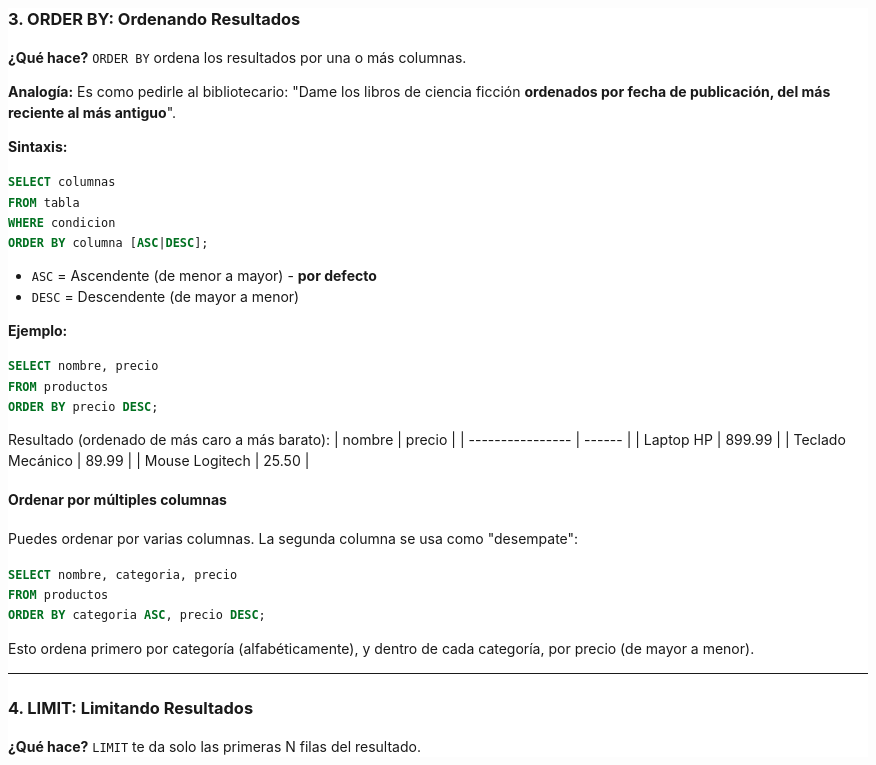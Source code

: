 
### 3. ORDER BY: Ordenando Resultados

**¿Qué hace?**
`ORDER BY` ordena los resultados por una o más columnas.

**Analogía:**
Es como pedirle al bibliotecario: "Dame los libros de ciencia ficción **ordenados por fecha de publicación, del más reciente al más antiguo**".

**Sintaxis:**
```sql
SELECT columnas
FROM tabla
WHERE condicion
ORDER BY columna [ASC|DESC];
```

- `ASC` = Ascendente (de menor a mayor) - **por defecto**
- `DESC` = Descendente (de mayor a menor)

**Ejemplo:**
```sql
SELECT nombre, precio
FROM productos
ORDER BY precio DESC;
```

Resultado (ordenado de más caro a más barato):
| nombre           | precio |
| ---------------- | ------ |
| Laptop HP        | 899.99 |
| Teclado Mecánico | 89.99  |
| Mouse Logitech   | 25.50  |

#### Ordenar por múltiples columnas

Puedes ordenar por varias columnas. La segunda columna se usa como "desempate":

```sql
SELECT nombre, categoria, precio
FROM productos
ORDER BY categoria ASC, precio DESC;
```

Esto ordena primero por categoría (alfabéticamente), y dentro de cada categoría, por precio (de mayor a menor).

---

### 4. LIMIT: Limitando Resultados

**¿Qué hace?**
`LIMIT` te da solo las primeras N filas del resultado.
